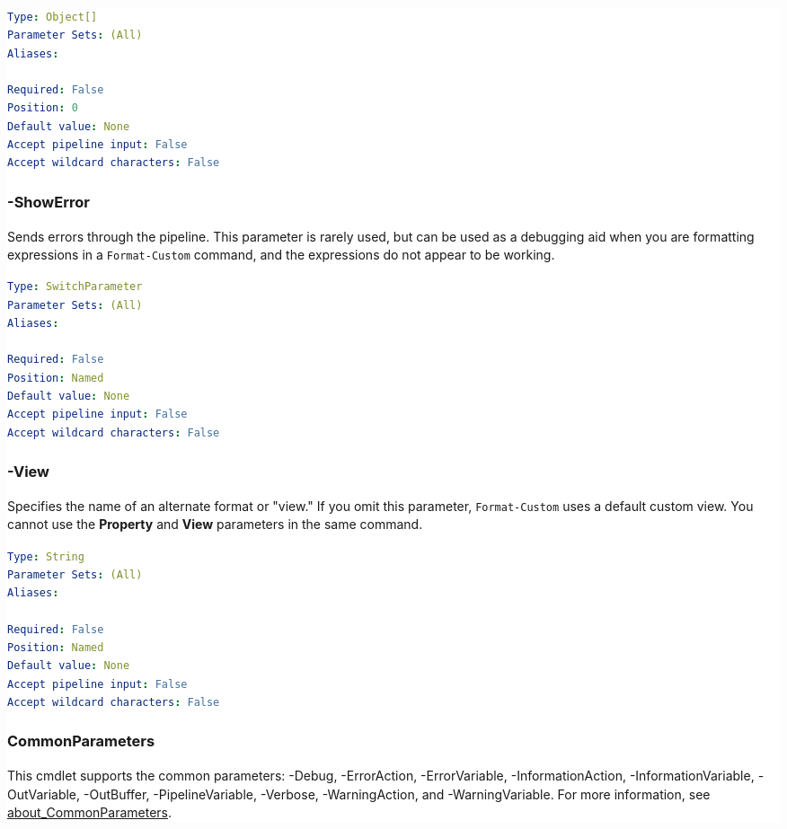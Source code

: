 ```yaml
Type: Object[]
Parameter Sets: (All)
Aliases:

Required: False
Position: 0
Default value: None
Accept pipeline input: False
Accept wildcard characters: False
```

### -ShowError

Sends errors through the pipeline. This parameter is rarely used, but can be used as a debugging
aid when you are formatting expressions in a `Format-Custom` command, and the expressions do not
appear to be working.

```yaml
Type: SwitchParameter
Parameter Sets: (All)
Aliases:

Required: False
Position: Named
Default value: None
Accept pipeline input: False
Accept wildcard characters: False
```

### -View

Specifies the name of an alternate format or "view." If you omit this parameter, `Format-Custom`
uses a default custom view. You cannot use the **Property** and **View** parameters in the same
command.

```yaml
Type: String
Parameter Sets: (All)
Aliases:

Required: False
Position: Named
Default value: None
Accept pipeline input: False
Accept wildcard characters: False
```

### CommonParameters

This cmdlet supports the common parameters: -Debug, -ErrorAction, -ErrorVariable,
-InformationAction, -InformationVariable, -OutVariable, -OutBuffer, -PipelineVariable, -Verbose,
-WarningAction, and -WarningVariable. For more information, see
[about_CommonParameters](http://go.microsoft.com/fwlink/?LinkID=113216).
